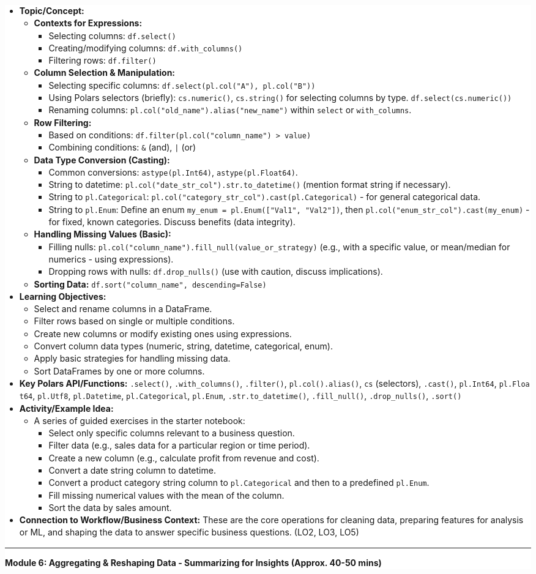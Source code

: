 * **Topic/Concept:**
    * **Contexts for Expressions:**
        * Selecting columns: `df.select()`
        * Creating/modifying columns: `df.with_columns()`
        * Filtering rows: `df.filter()`
    * **Column Selection & Manipulation:**
        * Selecting specific columns: `df.select(pl.col("A"), pl.col("B"))`
        * Using Polars selectors (briefly): `cs.numeric()`, `cs.string()` for selecting columns by type. `df.select(cs.numeric())`
        * Renaming columns: `pl.col("old_name").alias("new_name")` within `select` or `with_columns`.
    * **Row Filtering:**
        * Based on conditions: `df.filter(pl.col("column_name") > value)`
        * Combining conditions: `&` (and), `|` (or)
    * **Data Type Conversion (Casting):**
        * Common conversions: `astype(pl.Int64)`, `astype(pl.Float64)`.
        * String to datetime: `pl.col("date_str_col").str.to_datetime()` (mention format string if necessary).
        * String to `pl.Categorical`: `pl.col("category_str_col").cast(pl.Categorical)` - for general categorical data.
        * String to `pl.Enum`: Define an enum `my_enum = pl.Enum(["Val1", "Val2"])`, then `pl.col("enum_str_col").cast(my_enum)` - for fixed, known categories. Discuss benefits (data integrity).
    * **Handling Missing Values (Basic):**
        * Filling nulls: `pl.col("column_name").fill_null(value_or_strategy)` (e.g., with a specific value, or mean/median for numerics - using expressions).
        * Dropping rows with nulls: `df.drop_nulls()` (use with caution, discuss implications).
    * **Sorting Data:** `df.sort("column_name", descending=False)`
* **Learning Objectives:**
    * Select and rename columns in a DataFrame.
    * Filter rows based on single or multiple conditions.
    * Create new columns or modify existing ones using expressions.
    * Convert column data types (numeric, string, datetime, categorical, enum).
    * Apply basic strategies for handling missing data.
    * Sort DataFrames by one or more columns.
* **Key Polars API/Functions:** `.select()`, `.with_columns()`, `.filter()`, `pl.col().alias()`, `cs` (selectors), `.cast()`, `pl.Int64`, `pl.Float64`, `pl.Utf8`, `pl.Datetime`, `pl.Categorical`, `pl.Enum`, `.str.to_datetime()`, `.fill_null()`, `.drop_nulls()`, `.sort()`
* **Activity/Example Idea:**
    * A series of guided exercises in the starter notebook:
        * Select only specific columns relevant to a business question.
        * Filter data (e.g., sales data for a particular region or time period).
        * Create a new column (e.g., calculate profit from revenue and cost).
        * Convert a date string column to datetime.
        * Convert a product category string column to `pl.Categorical` and then to a predefined `pl.Enum`.
        * Fill missing numerical values with the mean of the column.
        * Sort the data by sales amount.
* **Connection to Workflow/Business Context:** These are the core operations for cleaning data, preparing features for analysis or ML, and shaping the data to answer specific business questions. (LO2, LO3, LO5)

---

**Module 6: Aggregating & Reshaping Data - Summarizing for Insights (Approx. 40-50 mins)**
